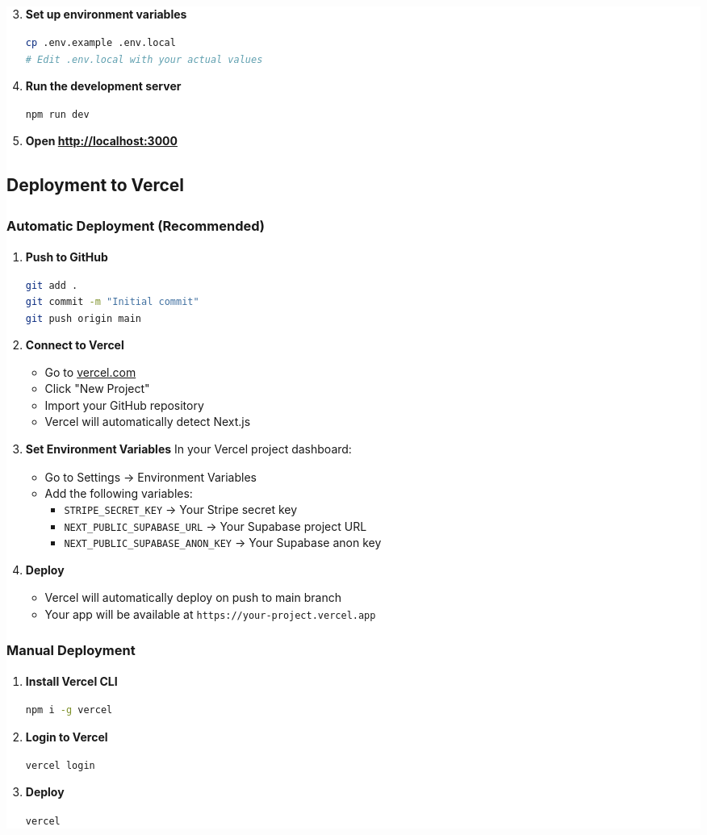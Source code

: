 3. **Set up environment variables**
   ```bash
   cp .env.example .env.local
   # Edit .env.local with your actual values
   ```

4. **Run the development server**
   ```bash
   npm run dev
   ```

5. **Open [http://localhost:3000](http://localhost:3000)**

## Deployment to Vercel

### Automatic Deployment (Recommended)

1. **Push to GitHub**
   ```bash
   git add .
   git commit -m "Initial commit"
   git push origin main
   ```

2. **Connect to Vercel**
   - Go to [vercel.com](https://vercel.com)
   - Click "New Project"
   - Import your GitHub repository
   - Vercel will automatically detect Next.js

3. **Set Environment Variables**
   In your Vercel project dashboard:
   - Go to Settings → Environment Variables
   - Add the following variables:
     - `STRIPE_SECRET_KEY` → Your Stripe secret key
     - `NEXT_PUBLIC_SUPABASE_URL` → Your Supabase project URL
     - `NEXT_PUBLIC_SUPABASE_ANON_KEY` → Your Supabase anon key

4. **Deploy**
   - Vercel will automatically deploy on push to main branch
   - Your app will be available at `https://your-project.vercel.app`

### Manual Deployment

1. **Install Vercel CLI**
   ```bash
   npm i -g vercel
   ```

2. **Login to Vercel**
   ```bash
   vercel login
   ```

3. **Deploy**
   ```bash
   vercel
   ```
